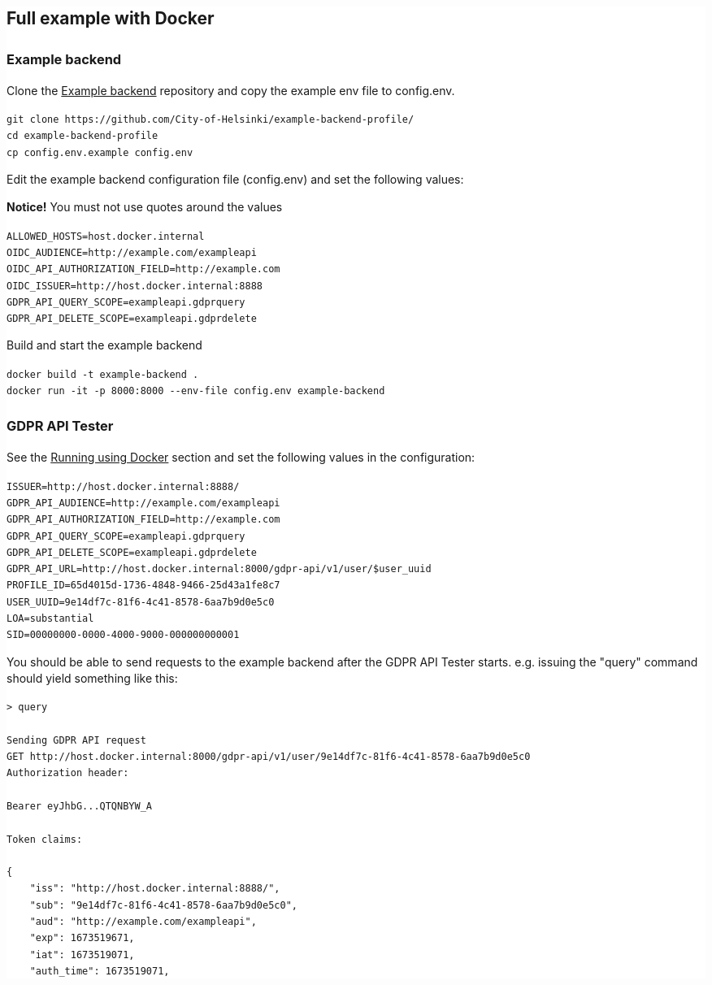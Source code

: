 ## Full example with Docker

### Example backend

Clone the [Example backend](https://github.com/City-of-Helsinki/example-backend-profile/) repository and copy the example env file to config.env.

```shell
git clone https://github.com/City-of-Helsinki/example-backend-profile/
cd example-backend-profile
cp config.env.example config.env
```

Edit the example backend configuration file (config.env) and set the following values:

**Notice!** You must not use quotes around the values

    ALLOWED_HOSTS=host.docker.internal
    OIDC_AUDIENCE=http://example.com/exampleapi
    OIDC_API_AUTHORIZATION_FIELD=http://example.com
    OIDC_ISSUER=http://host.docker.internal:8888
    GDPR_API_QUERY_SCOPE=exampleapi.gdprquery
    GDPR_API_DELETE_SCOPE=exampleapi.gdprdelete

Build and start the example backend

```shell
docker build -t example-backend .
docker run -it -p 8000:8000 --env-file config.env example-backend
```

### GDPR API Tester

See the [Running using Docker](#running-using-docker) section and set the following values in the configuration:

    ISSUER=http://host.docker.internal:8888/
    GDPR_API_AUDIENCE=http://example.com/exampleapi
    GDPR_API_AUTHORIZATION_FIELD=http://example.com
    GDPR_API_QUERY_SCOPE=exampleapi.gdprquery
    GDPR_API_DELETE_SCOPE=exampleapi.gdprdelete
    GDPR_API_URL=http://host.docker.internal:8000/gdpr-api/v1/user/$user_uuid
    PROFILE_ID=65d4015d-1736-4848-9466-25d43a1fe8c7
    USER_UUID=9e14df7c-81f6-4c41-8578-6aa7b9d0e5c0
    LOA=substantial
    SID=00000000-0000-4000-9000-000000000001

You should be able to send requests to the example backend after the GDPR API Tester starts. e.g. issuing the "query" command should yield something like this:

```
> query

Sending GDPR API request
GET http://host.docker.internal:8000/gdpr-api/v1/user/9e14df7c-81f6-4c41-8578-6aa7b9d0e5c0
Authorization header:

Bearer eyJhbG...QTQNBYW_A

Token claims:

{
    "iss": "http://host.docker.internal:8888/",
    "sub": "9e14df7c-81f6-4c41-8578-6aa7b9d0e5c0",
    "aud": "http://example.com/exampleapi",
    "exp": 1673519671,
    "iat": 1673519071,
    "auth_time": 1673519071,
```